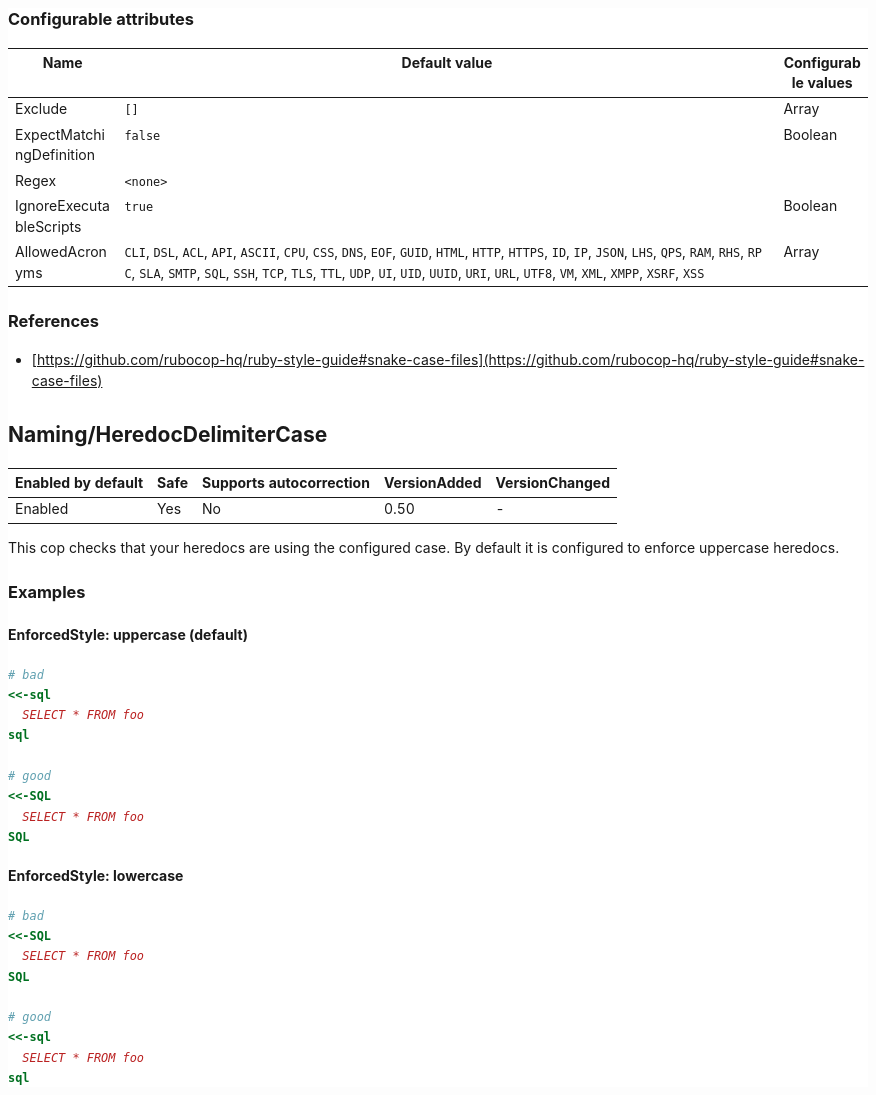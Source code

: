 ### Configurable attributes

Name | Default value | Configurable values
--- | --- | ---
Exclude | `[]` | Array
ExpectMatchingDefinition | `false` | Boolean
Regex | `<none>` |
IgnoreExecutableScripts | `true` | Boolean
AllowedAcronyms | `CLI`, `DSL`, `ACL`, `API`, `ASCII`, `CPU`, `CSS`, `DNS`, `EOF`, `GUID`, `HTML`, `HTTP`, `HTTPS`, `ID`, `IP`, `JSON`, `LHS`, `QPS`, `RAM`, `RHS`, `RPC`, `SLA`, `SMTP`, `SQL`, `SSH`, `TCP`, `TLS`, `TTL`, `UDP`, `UI`, `UID`, `UUID`, `URI`, `URL`, `UTF8`, `VM`, `XML`, `XMPP`, `XSRF`, `XSS` | Array

### References

* [https://github.com/rubocop-hq/ruby-style-guide#snake-case-files](https://github.com/rubocop-hq/ruby-style-guide#snake-case-files)

## Naming/HeredocDelimiterCase

Enabled by default | Safe | Supports autocorrection | VersionAdded | VersionChanged
--- | --- | --- | --- | ---
Enabled | Yes | No | 0.50 | -

This cop checks that your heredocs are using the configured case.
By default it is configured to enforce uppercase heredocs.

### Examples

#### EnforcedStyle: uppercase (default)

```ruby
# bad
<<-sql
  SELECT * FROM foo
sql

# good
<<-SQL
  SELECT * FROM foo
SQL
```
#### EnforcedStyle: lowercase

```ruby
# bad
<<-SQL
  SELECT * FROM foo
SQL

# good
<<-sql
  SELECT * FROM foo
sql
```
